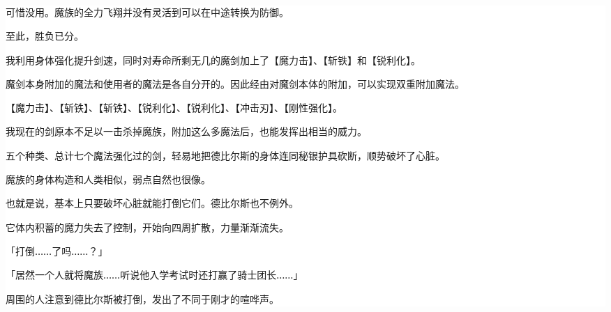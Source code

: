 可惜没用。魔族的全力飞翔并没有灵活到可以在中途转换为防御。

至此，胜负已分。

我利用身体强化提升剑速，同时对寿命所剩无几的魔剑加上了【魔力击】、【斩铁】和【锐利化】。

魔剑本身附加的魔法和使用者的魔法是各自分开的。因此经由对魔剑本体的附加，可以实现双重附加魔法。

【魔力击】、【斩铁】、【斩铁】、【锐利化】、【锐利化】、【冲击刃】、【刚性强化】。

我现在的剑原本不足以一击杀掉魔族，附加这么多魔法后，也能发挥出相当的威力。

五个种类、总计七个魔法强化过的剑，轻易地把德比尔斯的身体连同秘银护具砍断，顺势破坏了心脏。

魔族的身体构造和人类相似，弱点自然也很像。

也就是说，基本上只要破坏心脏就能打倒它们。德比尔斯也不例外。

它体内积蓄的魔力失去了控制，开始向四周扩散，力量渐渐流失。

「打倒……了吗……？」

「居然一个人就将魔族……听说他入学考试时还打赢了骑士团长……」

周围的人注意到德比尔斯被打倒，发出了不同于刚才的喧哗声。


